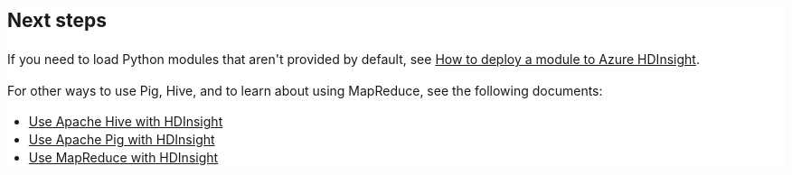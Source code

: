 ## <a name="next"></a>Next steps

If you need to load Python modules that aren't provided by default, see [How to deploy a module to Azure HDInsight](https://blogs.msdn.com/b/benjguin/archive/2014/03/03/how-to-deploy-a-python-module-to-windows-azure-hdinsight.aspx).

For other ways to use Pig, Hive, and to learn about using MapReduce, see the following documents:

* [Use Apache Hive with HDInsight](hdinsight-use-hive.md)
* [Use Apache Pig with HDInsight](hdinsight-use-pig.md)
* [Use MapReduce with HDInsight](hdinsight-use-mapreduce.md)
